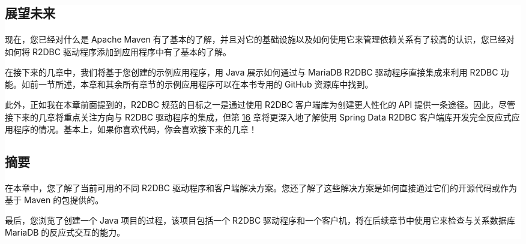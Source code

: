 ## 展望未来

现在，您已经对什么是 Apache Maven 有了基本的了解，并且对它的基础设施以及如何使用它来管理依赖关系有了较高的认识，您已经对如何将 R2DBC 驱动程序添加到应用程序中有了基本的了解。

在接下来的几章中，我们将基于您创建的示例应用程序，用 Java 展示如何通过与 MariaDB R2DBC 驱动程序直接集成来利用 R2DBC 功能。如前一节所述，本章和其余所有章节的示例应用程序可以在本书专用的 GitHub 资源库中找到。

此外，正如我在本章前面提到的，R2DBC 规范的目标之一是通过使用 R2DBC 客户端库为创建更人性化的 API 提供一条途径。因此，尽管接下来的几章将重点关注方向与 R2DBC 驱动程序的集成，但第 [16](16.html) 章将更深入地了解使用 Spring Data R2DBC 客户端库开发完全反应式应用程序的情况。基本上，如果你喜欢代码，你会喜欢接下来的几章！

## 摘要

在本章中，您了解了当前可用的不同 R2DBC 驱动程序和客户端解决方案。您还了解了这些解决方案是如何直接通过它们的开源代码或作为基于 Maven 的包提供的。

最后，您浏览了创建一个 Java 项目的过程，该项目包括一个 R2DBC 驱动程序和一个客户机，将在后续章节中使用它来检查与关系数据库 MariaDB 的反应式交互的能力。